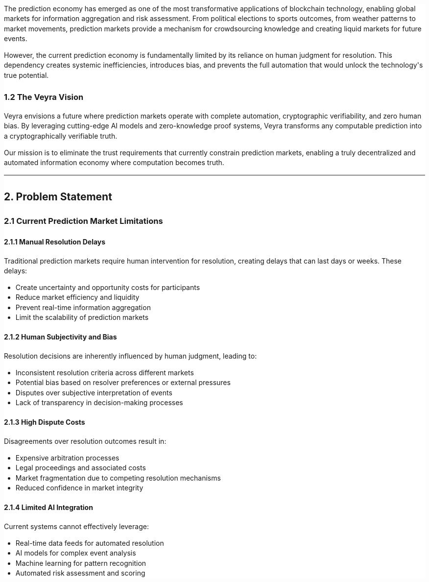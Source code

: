The prediction economy has emerged as one of the most transformative applications of blockchain technology, enabling global markets for information aggregation and risk assessment. From political elections to sports outcomes, from weather patterns to market movements, prediction markets provide a mechanism for crowdsourcing knowledge and creating liquid markets for future events.

However, the current prediction economy is fundamentally limited by its reliance on human judgment for resolution. This dependency creates systemic inefficiencies, introduces bias, and prevents the full automation that would unlock the technology's true potential.

### 1.2 The Veyra Vision

Veyra envisions a future where prediction markets operate with complete automation, cryptographic verifiability, and zero human bias. By leveraging cutting-edge AI models and zero-knowledge proof systems, Veyra transforms any computable prediction into a cryptographically verifiable truth.

Our mission is to eliminate the trust requirements that currently constrain prediction markets, enabling a truly decentralized and automated information economy where computation becomes truth.

---

## 2. Problem Statement

### 2.1 Current Prediction Market Limitations

#### 2.1.1 Manual Resolution Delays
Traditional prediction markets require human intervention for resolution, creating delays that can last days or weeks. These delays:
- Create uncertainty and opportunity costs for participants
- Reduce market efficiency and liquidity
- Prevent real-time information aggregation
- Limit the scalability of prediction markets

#### 2.1.2 Human Subjectivity and Bias
Resolution decisions are inherently influenced by human judgment, leading to:
- Inconsistent resolution criteria across different markets
- Potential bias based on resolver preferences or external pressures
- Disputes over subjective interpretation of events
- Lack of transparency in decision-making processes

#### 2.1.3 High Dispute Costs
Disagreements over resolution outcomes result in:
- Expensive arbitration processes
- Legal proceedings and associated costs
- Market fragmentation due to competing resolution mechanisms
- Reduced confidence in market integrity

#### 2.1.4 Limited AI Integration
Current systems cannot effectively leverage:
- Real-time data feeds for automated resolution
- AI models for complex event analysis
- Machine learning for pattern recognition
- Automated risk assessment and scoring
